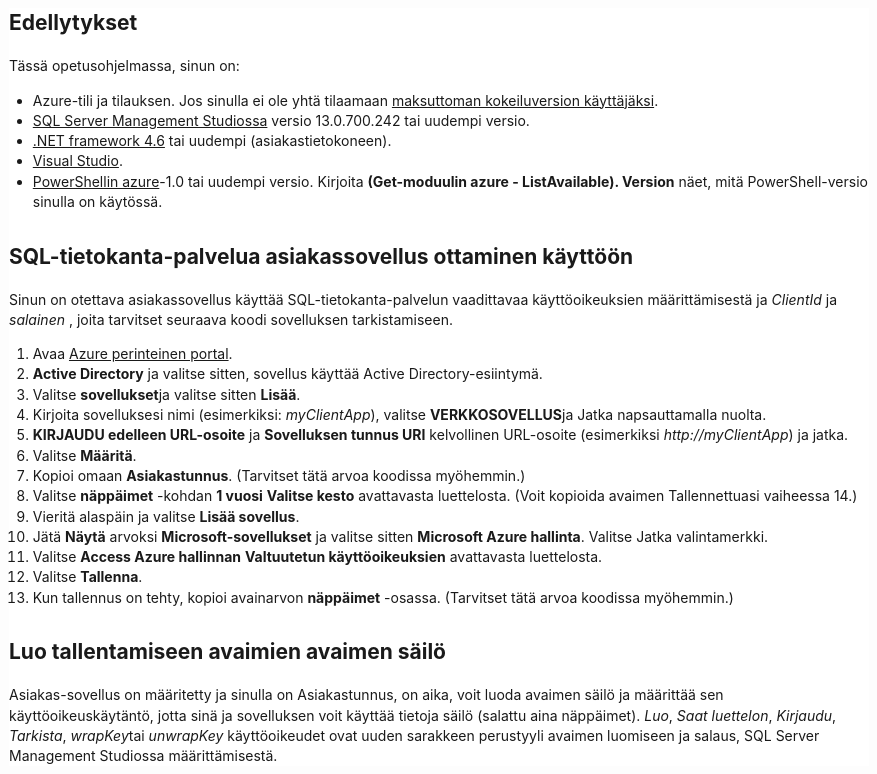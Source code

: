 
## <a name="prerequisites"></a>Edellytykset

Tässä opetusohjelmassa, sinun on:

- Azure-tili ja tilauksen. Jos sinulla ei ole yhtä tilaamaan [maksuttoman kokeiluversion käyttäjäksi](https://azure.microsoft.com/pricing/free-trial/).
- [SQL Server Management Studiossa](https://msdn.microsoft.com/library/mt238290.aspx) versio 13.0.700.242 tai uudempi versio.
- [.NET framework 4.6](https://msdn.microsoft.com/library/w0x726c2.aspx) tai uudempi (asiakastietokoneen).
- [Visual Studio](https://www.visualstudio.com/downloads/download-visual-studio-vs.aspx).
- [PowerShellin azure](../powershell-install-configure.md)-1.0 tai uudempi versio. Kirjoita **(Get-moduulin azure - ListAvailable). Version** näet, mitä PowerShell-versio sinulla on käytössä.



## <a name="enable-your-client-application-to-access-the-sql-database-service"></a>SQL-tietokanta-palvelua asiakassovellus ottaminen käyttöön

Sinun on otettava asiakassovellus käyttää SQL-tietokanta-palvelun vaadittavaa käyttöoikeuksien määrittämisestä ja *ClientId* ja *salainen* , joita tarvitset seuraava koodi sovelluksen tarkistamiseen.

1. Avaa [Azure perinteinen portal](http://manage.windowsazure.com).
2. **Active Directory** ja valitse sitten, sovellus käyttää Active Directory-esiintymä.
3. Valitse **sovellukset**ja valitse sitten **Lisää**.
4. Kirjoita sovelluksesi nimi (esimerkiksi: *myClientApp*), valitse **VERKKOSOVELLUS**ja Jatka napsauttamalla nuolta.
5. **KIRJAUDU edelleen URL-osoite** ja **Sovelluksen tunnus URI** kelvollinen URL-osoite (esimerkiksi *http://myClientApp*) ja jatka.
6. Valitse **Määritä**.
7. Kopioi omaan **Asiakastunnus**. (Tarvitset tätä arvoa koodissa myöhemmin.)
8. Valitse **näppäimet** -kohdan **1 vuosi** **Valitse kesto** avattavasta luettelosta. (Voit kopioida avaimen Tallennettuasi vaiheessa 14.)
11. Vieritä alaspäin ja valitse **Lisää sovellus**.
12. Jätä **Näytä** arvoksi **Microsoft-sovellukset** ja valitse sitten **Microsoft Azure hallinta**. Valitse Jatka valintamerkki.
13. Valitse **Access Azure hallinnan** **Valtuutetun käyttöoikeuksien** avattavasta luettelosta.
14. Valitse **Tallenna**.
15. Kun tallennus on tehty, kopioi avainarvon **näppäimet** -osassa. (Tarvitset tätä arvoa koodissa myöhemmin.)



## <a name="create-a-key-vault-to-store-your-keys"></a>Luo tallentamiseen avaimien avaimen säilö

Asiakas-sovellus on määritetty ja sinulla on Asiakastunnus, on aika, voit luoda avaimen säilö ja määrittää sen käyttöoikeuskäytäntö, jotta sinä ja sovelluksen voit käyttää tietoja säilö (salattu aina näppäimet). *Luo*, *Saat* *luettelon*, *Kirjaudu*, *Tarkista*, *wrapKey*tai *unwrapKey* käyttöoikeudet ovat uuden sarakkeen perustyyli avaimen luomiseen ja salaus, SQL Server Management Studiossa määrittämisestä.
